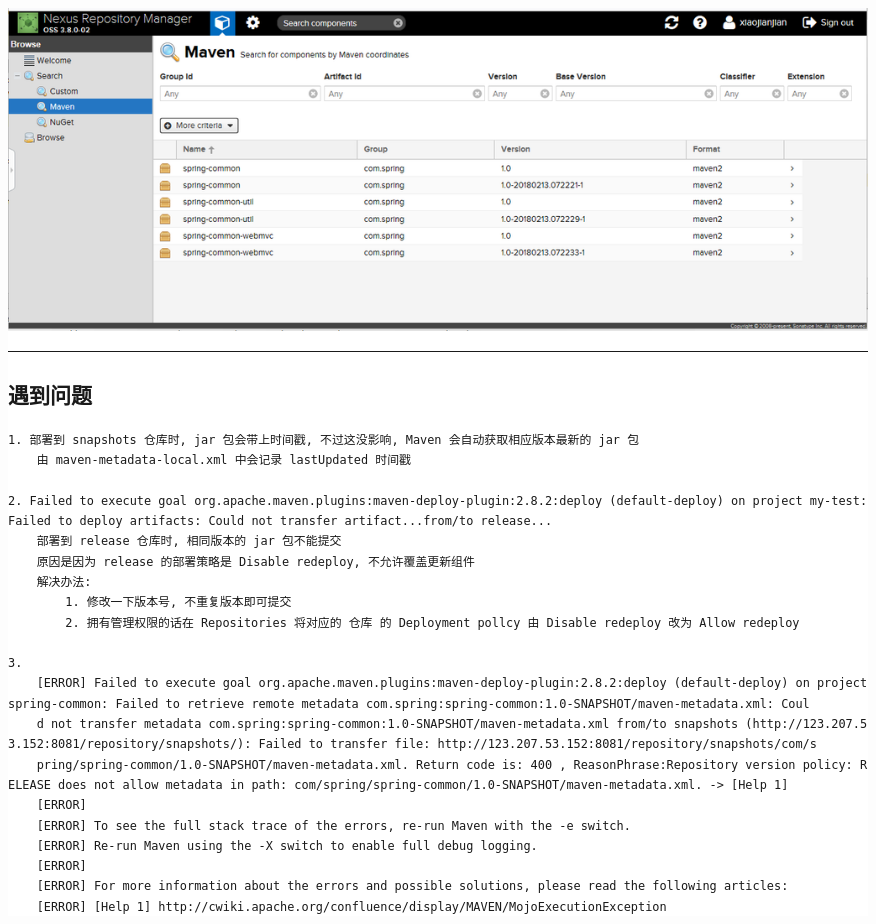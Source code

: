![](/img/in-post/nexus/nexus-mvn-clean-install-deploy-finish.png)

***


## 遇到问题

	1. 部署到 snapshots 仓库时, jar 包会带上时间戳, 不过这没影响, Maven 会自动获取相应版本最新的 jar 包
		由 maven-metadata-local.xml 中会记录 lastUpdated 时间戳
	
	2. Failed to execute goal org.apache.maven.plugins:maven-deploy-plugin:2.8.2:deploy (default-deploy) on project my-test: Failed to deploy artifacts: Could not transfer artifact...from/to release...
		部署到 release 仓库时, 相同版本的 jar 包不能提交
		原因是因为 release 的部署策略是 Disable redeploy, 不允许覆盖更新组件
		解决办法:
			1. 修改一下版本号, 不重复版本即可提交
			2. 拥有管理权限的话在 Repositories 将对应的 仓库 的 Deployment pollcy 由 Disable redeploy 改为 Allow redeploy
		
	3. 
		[ERROR] Failed to execute goal org.apache.maven.plugins:maven-deploy-plugin:2.8.2:deploy (default-deploy) on project spring-common: Failed to retrieve remote metadata com.spring:spring-common:1.0-SNAPSHOT/maven-metadata.xml: Coul
		d not transfer metadata com.spring:spring-common:1.0-SNAPSHOT/maven-metadata.xml from/to snapshots (http://123.207.53.152:8081/repository/snapshots/): Failed to transfer file: http://123.207.53.152:8081/repository/snapshots/com/s
		pring/spring-common/1.0-SNAPSHOT/maven-metadata.xml. Return code is: 400 , ReasonPhrase:Repository version policy: RELEASE does not allow metadata in path: com/spring/spring-common/1.0-SNAPSHOT/maven-metadata.xml. -> [Help 1]
		[ERROR]
		[ERROR] To see the full stack trace of the errors, re-run Maven with the -e switch.
		[ERROR] Re-run Maven using the -X switch to enable full debug logging.
		[ERROR]
		[ERROR] For more information about the errors and possible solutions, please read the following articles:
		[ERROR] [Help 1] http://cwiki.apache.org/confluence/display/MAVEN/MojoExecutionException
